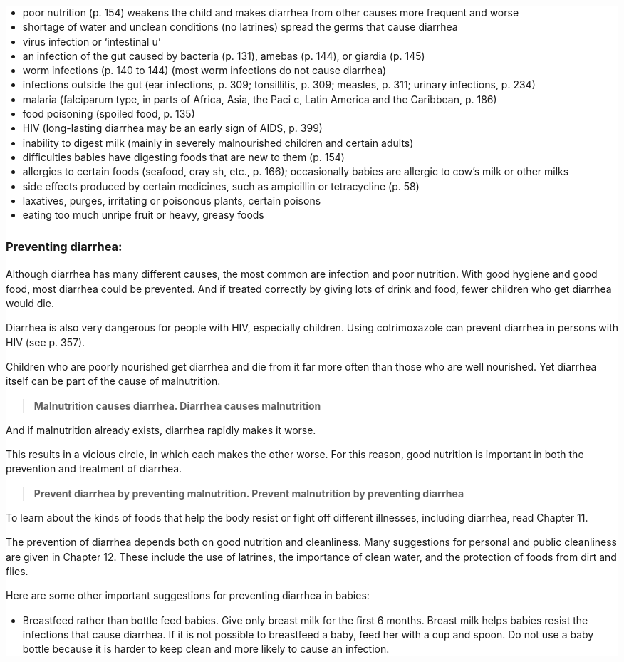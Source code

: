   - poor nutrition (p. 154) weakens the child and makes diarrhea from other causes more frequent and worse
  - shortage of water and unclean conditions (no latrines) spread the germs that cause diarrhea
  - virus infection or ‘intestinal  u’
  - an infection of the gut caused by bacteria (p. 131), amebas (p. 144), or giardia (p. 145)
  - worm infections (p. 140 to 144) (most worm infections do not cause diarrhea)
  - infections outside the gut (ear infections, p. 309; tonsillitis, p. 309; measles, p. 311; urinary infections, p. 234)
  - malaria (falciparum type, in parts of Africa, Asia, the Paci c, Latin America and the Caribbean, p. 186)
  - food poisoning (spoiled food, p. 135)
  - HIV (long-lasting diarrhea may be an early sign of AIDS, p. 399)
  - inability to digest milk (mainly in severely malnourished children and certain adults)
  - difficulties babies have digesting foods that are new to them (p. 154)
  - allergies to certain foods (seafood, cray sh, etc., p. 166); occasionally babies are allergic to cow’s milk or other milks
  - side effects produced by certain medicines, such as ampicillin or tetracycline (p. 58)
  - laxatives, purges, irritating or poisonous plants, certain poisons
  - eating too much unripe fruit or heavy, greasy foods

### Preventing diarrhea:

Although diarrhea has many different causes, the most common are infection and poor nutrition. With good hygiene and good food, most diarrhea could be prevented. And if treated correctly by giving lots of drink and food, fewer children who get diarrhea would die.


Diarrhea is also very dangerous for people with HIV, especially children. Using cotrimoxazole can prevent diarrhea in persons with HIV (see p. 357).


Children who are poorly nourished get diarrhea and die from it far more often than those who are well nourished. Yet diarrhea itself can be part of the cause of malnutrition.


>**Malnutrition causes diarrhea. Diarrhea causes malnutrition**

And if malnutrition already exists, diarrhea rapidly makes it worse.

This results in a vicious circle, in which each makes the other worse. For this reason, good nutrition is important in both the prevention and treatment of diarrhea.

>**Prevent diarrhea by preventing malnutrition. Prevent malnutrition by preventing diarrhea**

To learn about the kinds of foods that help the body resist or fight off different illnesses, including diarrhea, read Chapter 11.

The prevention of diarrhea depends both on good nutrition and cleanliness. Many suggestions for personal and public cleanliness are given in Chapter 12. These include the use of latrines, the importance of clean water, and the protection of foods from dirt and flies.

Here are some other important suggestions for preventing diarrhea in babies:

  - Breastfeed rather than bottle feed babies. Give only breast milk for the first 6 months. Breast milk helps babies resist the infections that cause diarrhea. If it is not possible to breastfeed a baby, feed her with a cup and spoon. Do not use a baby bottle because it is harder to keep clean and more likely to cause an infection.
